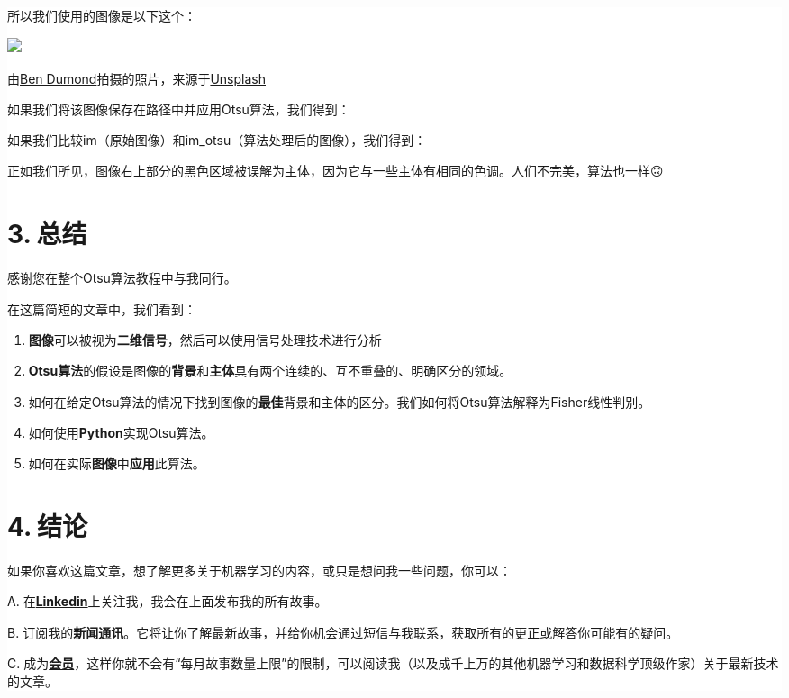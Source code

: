 所以我们使用的图像是以下这个：

![](../Images/bb682b7a3df65e2c7a6a3ed1ad6619aa.png)

由[Ben Dumond](https://unsplash.com/@bendumond?utm_source=unsplash&utm_medium=referral&utm_content=creditCopyText)拍摄的照片，来源于[Unsplash](https://unsplash.com/photos/VedK8_UlmkY?utm_source=unsplash&utm_medium=referral&utm_content=creditCopyText)

如果我们将该图像保存在路径中并应用Otsu算法，我们得到：

如果我们比较im（原始图像）和im_otsu（算法处理后的图像），我们得到：

正如我们所见，图像右上部分的黑色区域被误解为主体，因为它与一些主体有相同的色调。人们不完美，算法也一样🙃

# 3\. 总结

感谢您在整个Otsu算法教程中与我同行。

在这篇简短的文章中，我们看到：

1.  **图像**可以被视为**二维信号**，然后可以使用信号处理技术进行分析

1.  **Otsu算法**的假设是图像的**背景**和**主体**具有两个连续的、互不重叠的、明确区分的领域。

1.  如何在给定Otsu算法的情况下找到图像的**最佳**背景和主体的区分。我们如何将Otsu算法解释为Fisher线性判别。

1.  如何使用**Python**实现Otsu算法。

1.  如何在实际**图像**中**应用**此算法。

# 4\. 结论

如果你喜欢这篇文章，想了解更多关于机器学习的内容，或只是想问我一些问题，你可以：

A. 在[**Linkedin**](https://www.linkedin.com/in/pieropaialunga/)上关注我，我会在上面发布我的所有故事。

B. 订阅我的[**新闻通讯**](https://piero-paialunga.medium.com/subscribe)。它将让你了解最新故事，并给你机会通过短信与我联系，获取所有的更正或解答你可能有的疑问。

C. 成为[**会员**](https://piero-paialunga.medium.com/membership)，这样你就不会有“每月故事数量上限”的限制，可以阅读我（以及成千上万的其他机器学习和数据科学顶级作家）关于最新技术的文章。
